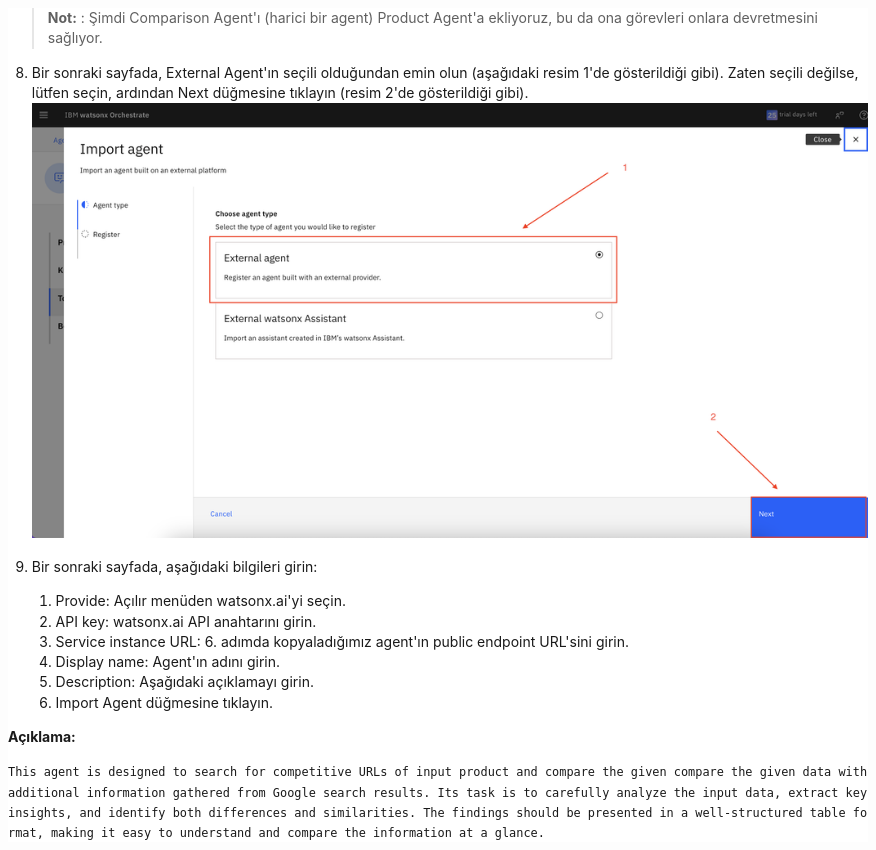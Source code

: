 > **Not:** : Şimdi Comparison Agent'ı (harici bir agent) Product Agent'a ekliyoruz, bu da ona görevleri onlara devretmesini sağlıyor.

8. Bir sonraki sayfada, External Agent'ın seçili olduğundan emin olun (aşağıdaki resim 1'de gösterildiği gibi). Zaten seçili değilse, lütfen seçin, ardından Next düğmesine tıklayın (resim 2'de gösterildiği gibi).
![Select External Agent](assets/external_agent_select.png)

9. Bir sonraki sayfada, aşağıdaki bilgileri girin:
      1. Provide: Açılır menüden watsonx.ai'yi seçin.
      2. API key: watsonx.ai API anahtarını girin.
      3. Service instance URL: 6. adımda kopyaladığımız agent'ın public endpoint URL'sini girin.
      4. Display name: Agent'ın adını girin.
      5. Description: Aşağıdaki açıklamayı girin.
      6. Import Agent düğmesine tıklayın.

**Açıklama:**
   ```
   This agent is designed to search for competitive URLs of input product and compare the given compare the given data with additional information gathered from Google search results. Its task is to carefully analyze the input data, extract key insights, and identify both differences and similarities. The findings should be presented in a well-structured table format, making it easy to understand and compare the information at a glance.

   ```